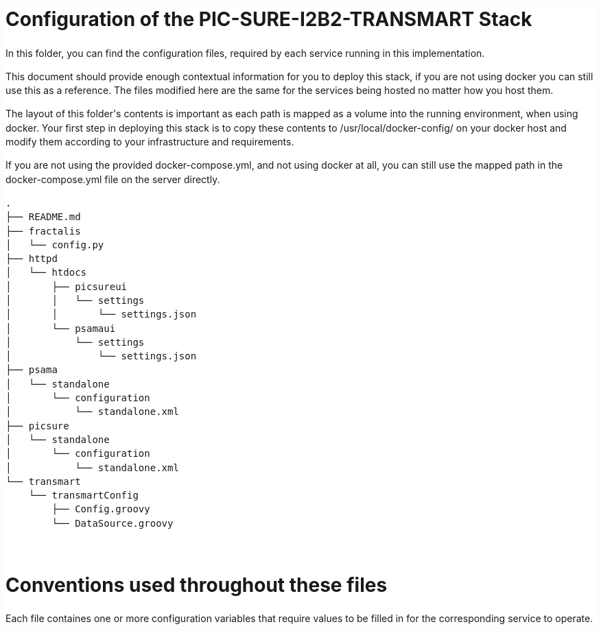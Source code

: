 
# Configuration of the PIC-SURE-I2B2-TRANSMART Stack

In this folder, you can find the configuration files, required by each service running in this implementation.

This document should provide enough contextual information for you to
deploy this stack, if you are not using docker you can still
use this as a reference. The files modified here are the same for the 
services being hosted no matter how you host them. 

The layout of this folder's contents is important as each path is mapped
as a volume into the running environment, when using docker. Your first step 
in deploying this stack is to copy these contents to /usr/local/docker-config/ on 
your docker host and modify them according to your infrastructure and requirements.

If you are not using the provided docker-compose.yml, and not using docker at all, 
you can still use the mapped path in the docker-compose.yml file on the server directly. 

<pre>
.
├── README.md
├── fractalis
│   └── config.py
├── httpd
│   └── htdocs
│       ├── picsureui
│       │   └── settings
│       │       └── settings.json
│       └── psamaui
│           └── settings
│               └── settings.json
├── psama
│   └── standalone
│       └── configuration
│           └── standalone.xml
├── picsure
│   └── standalone
│       └── configuration
│           └── standalone.xml
└── transmart
    └── transmartConfig
        ├── Config.groovy
        └── DataSource.groovy

</pre>

# Conventions used throughout these files

Each file containes one or more configuration variables that require 
values to be filled in for the corresponding service to operate.
